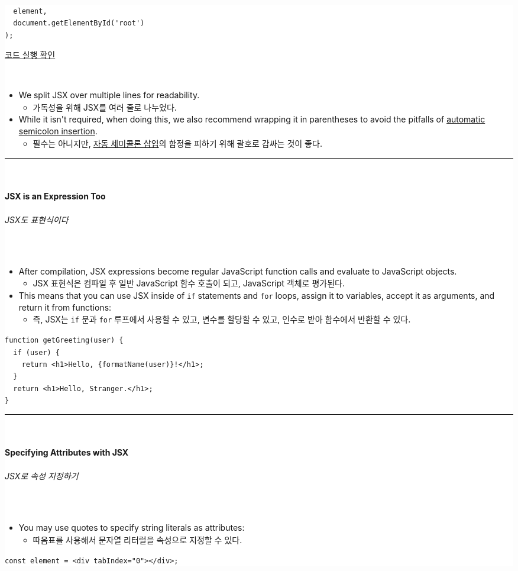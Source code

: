 ```react
  element,
  document.getElementById('root')
);
```

[코드 실행 확인](https://reactjs.org/redirect-to-codepen/introducing-jsx)

<br>

- We split JSX over multiple lines for readability.
  - 가독성을 위해 JSX를 여러 줄로 나누었다.
- While it isn't required, when doing this, we also recommend wrapping it in parentheses to avoid the pitfalls of [automatic semicolon insertion](https://stackoverflow.com/questions/2846283/what-are-the-rules-for-javascripts-automatic-semicolon-insertion-asi).
  - 필수는 아니지만, [자동 세미콜론 삽입](https://stackoverflow.com/questions/2846283/what-are-the-rules-for-javascripts-automatic-semicolon-insertion-asi)의 함정을 피하기 위해 괄호로 감싸는 것이 좋다.

------

<br>

#### JSX is an Expression Too

###### JSX도 표현식이다

<br>

- After compilation, JSX expressions become regular JavaScript function calls and evaluate to JavaScript objects.
  - JSX 표현식은 컴파일 후 일반 JavaScript 함수 호출이 되고, JavaScript 객체로 평가된다.
- This means that you can use JSX inside of `if` statements and `for` loops, assign it to variables, accept it as arguments, and return it from functions:
  - 즉, JSX는 `if` 문과 `for` 루프에서 사용할 수 있고, 변수를 할당할 수 있고, 인수로 받아 함수에서 반환할 수 있다.

```react
function getGreeting(user) {
  if (user) {
    return <h1>Hello, {formatName(user)}!</h1>;
  }
  return <h1>Hello, Stranger.</h1>;
}
```

------

<br>

#### Specifying Attributes with JSX

###### JSX로 속성 지정하기

<br>

- You may use quotes to specify string literals as attributes:
  - 따옴표를 사용해서 문자열 리터럴을 속성으로 지정할 수 있다.

```react
const element = <div tabIndex="0"></div>;
```
